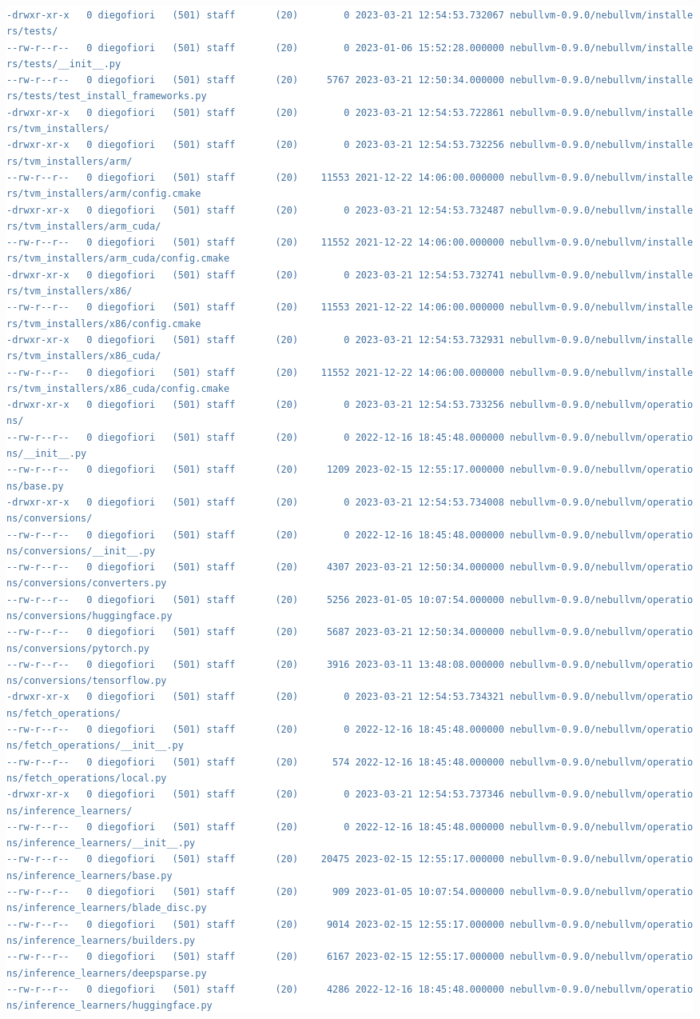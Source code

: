 ```diff
-drwxr-xr-x   0 diegofiori   (501) staff       (20)        0 2023-03-21 12:54:53.732067 nebullvm-0.9.0/nebullvm/installers/tests/
--rw-r--r--   0 diegofiori   (501) staff       (20)        0 2023-01-06 15:52:28.000000 nebullvm-0.9.0/nebullvm/installers/tests/__init__.py
--rw-r--r--   0 diegofiori   (501) staff       (20)     5767 2023-03-21 12:50:34.000000 nebullvm-0.9.0/nebullvm/installers/tests/test_install_frameworks.py
-drwxr-xr-x   0 diegofiori   (501) staff       (20)        0 2023-03-21 12:54:53.722861 nebullvm-0.9.0/nebullvm/installers/tvm_installers/
-drwxr-xr-x   0 diegofiori   (501) staff       (20)        0 2023-03-21 12:54:53.732256 nebullvm-0.9.0/nebullvm/installers/tvm_installers/arm/
--rw-r--r--   0 diegofiori   (501) staff       (20)    11553 2021-12-22 14:06:00.000000 nebullvm-0.9.0/nebullvm/installers/tvm_installers/arm/config.cmake
-drwxr-xr-x   0 diegofiori   (501) staff       (20)        0 2023-03-21 12:54:53.732487 nebullvm-0.9.0/nebullvm/installers/tvm_installers/arm_cuda/
--rw-r--r--   0 diegofiori   (501) staff       (20)    11552 2021-12-22 14:06:00.000000 nebullvm-0.9.0/nebullvm/installers/tvm_installers/arm_cuda/config.cmake
-drwxr-xr-x   0 diegofiori   (501) staff       (20)        0 2023-03-21 12:54:53.732741 nebullvm-0.9.0/nebullvm/installers/tvm_installers/x86/
--rw-r--r--   0 diegofiori   (501) staff       (20)    11553 2021-12-22 14:06:00.000000 nebullvm-0.9.0/nebullvm/installers/tvm_installers/x86/config.cmake
-drwxr-xr-x   0 diegofiori   (501) staff       (20)        0 2023-03-21 12:54:53.732931 nebullvm-0.9.0/nebullvm/installers/tvm_installers/x86_cuda/
--rw-r--r--   0 diegofiori   (501) staff       (20)    11552 2021-12-22 14:06:00.000000 nebullvm-0.9.0/nebullvm/installers/tvm_installers/x86_cuda/config.cmake
-drwxr-xr-x   0 diegofiori   (501) staff       (20)        0 2023-03-21 12:54:53.733256 nebullvm-0.9.0/nebullvm/operations/
--rw-r--r--   0 diegofiori   (501) staff       (20)        0 2022-12-16 18:45:48.000000 nebullvm-0.9.0/nebullvm/operations/__init__.py
--rw-r--r--   0 diegofiori   (501) staff       (20)     1209 2023-02-15 12:55:17.000000 nebullvm-0.9.0/nebullvm/operations/base.py
-drwxr-xr-x   0 diegofiori   (501) staff       (20)        0 2023-03-21 12:54:53.734008 nebullvm-0.9.0/nebullvm/operations/conversions/
--rw-r--r--   0 diegofiori   (501) staff       (20)        0 2022-12-16 18:45:48.000000 nebullvm-0.9.0/nebullvm/operations/conversions/__init__.py
--rw-r--r--   0 diegofiori   (501) staff       (20)     4307 2023-03-21 12:50:34.000000 nebullvm-0.9.0/nebullvm/operations/conversions/converters.py
--rw-r--r--   0 diegofiori   (501) staff       (20)     5256 2023-01-05 10:07:54.000000 nebullvm-0.9.0/nebullvm/operations/conversions/huggingface.py
--rw-r--r--   0 diegofiori   (501) staff       (20)     5687 2023-03-21 12:50:34.000000 nebullvm-0.9.0/nebullvm/operations/conversions/pytorch.py
--rw-r--r--   0 diegofiori   (501) staff       (20)     3916 2023-03-11 13:48:08.000000 nebullvm-0.9.0/nebullvm/operations/conversions/tensorflow.py
-drwxr-xr-x   0 diegofiori   (501) staff       (20)        0 2023-03-21 12:54:53.734321 nebullvm-0.9.0/nebullvm/operations/fetch_operations/
--rw-r--r--   0 diegofiori   (501) staff       (20)        0 2022-12-16 18:45:48.000000 nebullvm-0.9.0/nebullvm/operations/fetch_operations/__init__.py
--rw-r--r--   0 diegofiori   (501) staff       (20)      574 2022-12-16 18:45:48.000000 nebullvm-0.9.0/nebullvm/operations/fetch_operations/local.py
-drwxr-xr-x   0 diegofiori   (501) staff       (20)        0 2023-03-21 12:54:53.737346 nebullvm-0.9.0/nebullvm/operations/inference_learners/
--rw-r--r--   0 diegofiori   (501) staff       (20)        0 2022-12-16 18:45:48.000000 nebullvm-0.9.0/nebullvm/operations/inference_learners/__init__.py
--rw-r--r--   0 diegofiori   (501) staff       (20)    20475 2023-02-15 12:55:17.000000 nebullvm-0.9.0/nebullvm/operations/inference_learners/base.py
--rw-r--r--   0 diegofiori   (501) staff       (20)      909 2023-01-05 10:07:54.000000 nebullvm-0.9.0/nebullvm/operations/inference_learners/blade_disc.py
--rw-r--r--   0 diegofiori   (501) staff       (20)     9014 2023-02-15 12:55:17.000000 nebullvm-0.9.0/nebullvm/operations/inference_learners/builders.py
--rw-r--r--   0 diegofiori   (501) staff       (20)     6167 2023-02-15 12:55:17.000000 nebullvm-0.9.0/nebullvm/operations/inference_learners/deepsparse.py
--rw-r--r--   0 diegofiori   (501) staff       (20)     4286 2022-12-16 18:45:48.000000 nebullvm-0.9.0/nebullvm/operations/inference_learners/huggingface.py
```